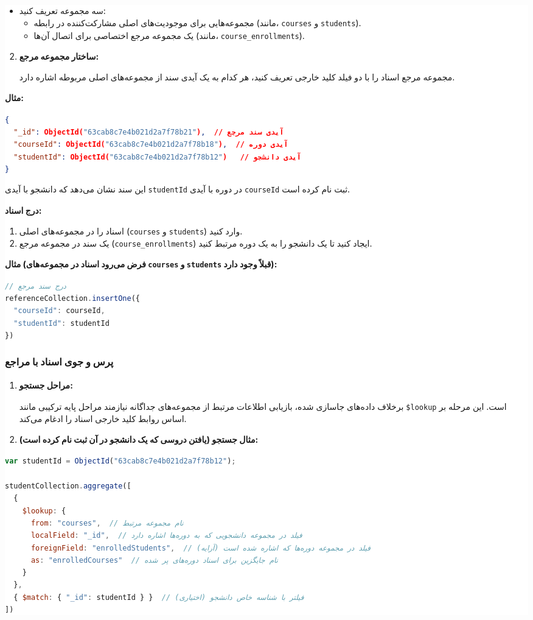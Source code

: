 * سه مجموعه تعریف کنید:
  * مجموعه‌هایی برای موجودیت‌های اصلی مشارکت‌کننده در رابطه (مانند، `courses` و `students`).
  * یک مجموعه مرجع اختصاصی برای اتصال آن‌ها (مانند، `course_enrollments`).

2. **ساختار مجموعه مرجع:**

   مجموعه مرجع اسناد را با دو فیلد کلید خارجی تعریف کنید، هر کدام به یک آیدی سند از مجموعه‌های اصلی مربوطه اشاره دارد.

**مثال:**

```json
{
  "_id": ObjectId("63cab8c7e4b021d2a7f78b21"),  // آیدی سند مرجع
  "courseId": ObjectId("63cab8c7e4b021d2a7f78b18"),  // آیدی دوره
  "studentId": ObjectId("63cab8c7e4b021d2a7f78b12")   // آیدی دانشجو
}
```

این سند نشان می‌دهد که دانشجو با آیدی `studentId` در دوره با آیدی `courseId` ثبت نام کرده است.

**درج اسناد:**

1. اسناد را در مجموعه‌های اصلی (`courses` و `students`) وارد کنید.
2. یک سند در مجموعه مرجع (`course_enrollments`) ایجاد کنید تا یک دانشجو را به یک دوره مرتبط کنید.

**مثال (فرض می‌رود اسناد در مجموعه‌های `courses` و `students` قبلاً وجود دارد):**

```javascript
// درج سند مرجع
referenceCollection.insertOne({
  "courseId": courseId,
  "studentId": studentId
})
```

### پرس و جوی اسناد با مراجع

1. **مراحل جستجو:**

   برخلاف داده‌های جاسازی شده، بازیابی اطلاعات مرتبط از مجموعه‌های جداگانه نیازمند مراحل پایه ترکیبی مانند `$lookup`
   است. این مرحله بر اساس روابط کلید خارجی اسناد را ادغام می‌کند.

2. **مثال جستجو (یافتن دروسی که یک دانشجو در آن ثبت نام کرده است):**

```javascript
var studentId = ObjectId("63cab8c7e4b021d2a7f78b12");

studentCollection.aggregate([
  {
    $lookup: {
      from: "courses",  // نام مجموعه مرتبط
      localField: "_id",  // فیلد در مجموعه دانشجویی که به دوره‌ها اشاره دارد
      foreignField: "enrolledStudents",  // فیلد در مجموعه دوره‌ها که اشاره شده است (آرایه)
      as: "enrolledCourses"  // نام جایگزین برای اسناد دوره‌های پر شده
    }
  },
  { $match: { "_id": studentId } }  // فیلتر با شناسه خاص دانشجو (اختیاری)
])
```
